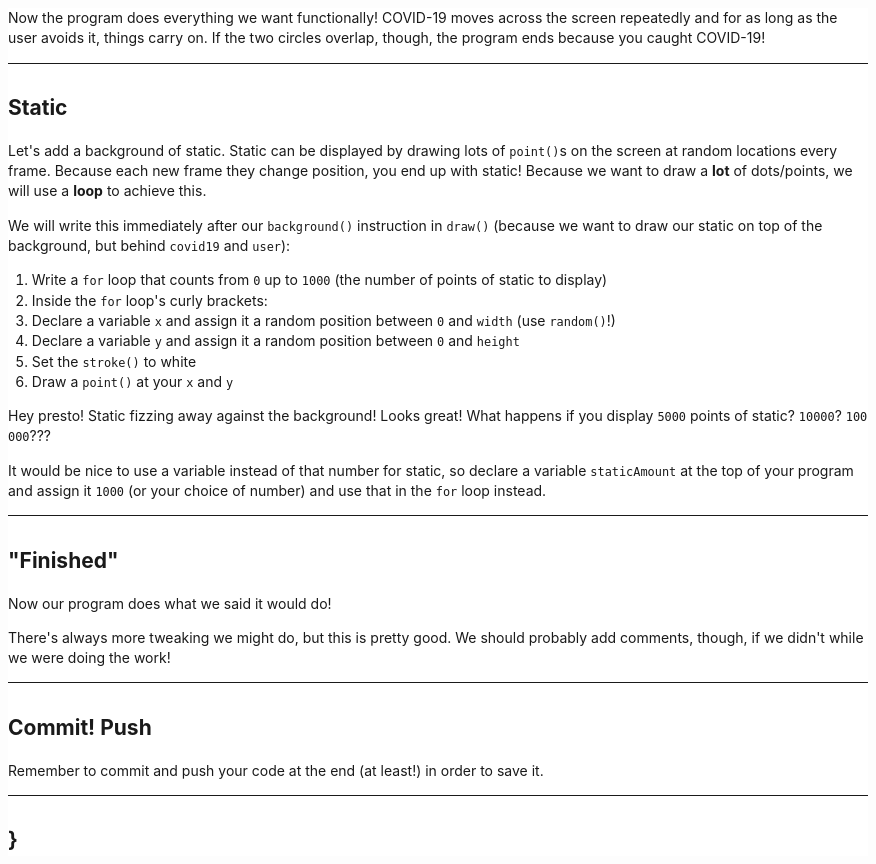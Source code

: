 Now the program does everything we want functionally! COVID-19 moves across the screen repeatedly and for as long as the user avoids it, things carry on. If the two circles overlap, though, the program ends because you caught COVID-19!

---

## Static

Let's add a background of static. Static can be displayed by drawing lots of `point()`s on the screen at random locations every frame. Because each new frame they change position, you end up with static! Because we want to draw a __lot__ of dots/points, we will use a __loop__ to achieve this.

We will write this immediately after our `background()` instruction in `draw()` (because we want to draw our static on top of the background, but behind `covid19` and `user`):

1. Write a `for` loop that counts from `0` up to `1000` (the number of points of static to display)
2. Inside the `for` loop's curly brackets:
1. Declare a variable `x` and assign it a random position between `0` and `width` (use `random()`!)
2. Declare a variable `y` and assign it a random position between `0` and `height`
3. Set the `stroke()` to white
4. Draw a `point()` at your `x` and `y`

Hey presto! Static fizzing away against the background! Looks great! What happens if you display `5000` points of static? `10000`? `100000`???

It would be nice to use a variable instead of that number for static, so declare a variable `staticAmount` at the top of your program and assign it `1000` (or your choice of number) and use that in the `for` loop instead.

---

## "Finished"

Now our program does what we said it would do!

There's always more tweaking we might do, but this is pretty good. We should probably add comments, though, if we didn't while we were doing the work!

---

## Commit! Push

Remember to commit and push your code at the end (at least!) in order to save it.

---

## }
